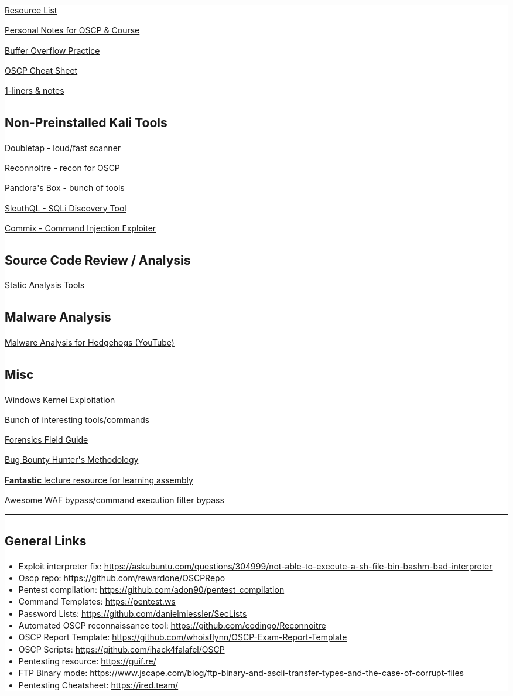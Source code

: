 [Resource List](https://github.com/secman-pl/oscp)

[Personal Notes for OSCP & Course](https://github.com/generaldespair/OSCP)

[Buffer Overflow Practice](https://github.com/mikaelkall/vuln)

[OSCP Cheat Sheet](https://github.com/mikaelkall/OSCP-cheat-sheet)

[1-liners & notes](https://github.com/gajos112/OSCP)

## Non-Preinstalled Kali Tools

[Doubletap - loud/fast scanner](https://github.com/benrau87/doubletap)

[Reconnoitre - recon for OSCP](https://github.com/codingo/Reconnoitre)

[Pandora's Box - bunch of tools](https://github.com/paranoidninja/Pandoras-Box)

[SleuthQL - SQLi Discovery Tool](https://github.com/RhinoSecurityLabs/SleuthQL)

[Commix - Command Injection Exploiter](https://github.com/commixproject/commix)

## Source Code Review / Analysis

[Static Analysis Tools](https://github.com/mre/awesome-static-analysis)

## Malware Analysis

[Malware Analysis for Hedgehogs (YouTube)](https://www.youtube.com/channel/UCVFXrUwuWxNlm6UNZtBLJ-A) 

## Misc

[Windows Kernel Exploitation](https://rootkits.xyz/blog/2017/06/kernel-setting-up/)

[Bunch of interesting tools/commands](https://github.com/adon90/pentest_compilation)

[Forensics Field Guide](https://trailofbits.github.io/ctf/forensics/)

[Bug Bounty Hunter's Methodology](https://github.com/jhaddix/tbhm)

[**Fantastic** lecture resource for learning assembly](https://www.youtube.com/watch?v=H4Z0S9ZbC0g)

[Awesome WAF bypass/command execution filter bypass](https://medium.com/secjuice/waf-evasion-techniques-718026d693d8)

-----

## General Links

- Exploit interpreter fix: https://askubuntu.com/questions/304999/not-able-to-execute-a-sh-file-bin-bashm-bad-interpreter
- Oscp repo: https://github.com/rewardone/OSCPRepo
- Pentest compilation: https://github.com/adon90/pentest_compilation
- Command Templates: https://pentest.ws
- Password Lists: https://github.com/danielmiessler/SecLists
- Automated OSCP reconnaissance tool: https://github.com/codingo/Reconnoitre
- OSCP Report Template: https://github.com/whoisflynn/OSCP-Exam-Report-Template
- OSCP Scripts: https://github.com/ihack4falafel/OSCP
- Pentesting resource: https://guif.re/
- FTP Binary mode: https://www.jscape.com/blog/ftp-binary-and-ascii-transfer-types-and-the-case-of-corrupt-files
- Pentesting Cheatsheet: https://ired.team/
